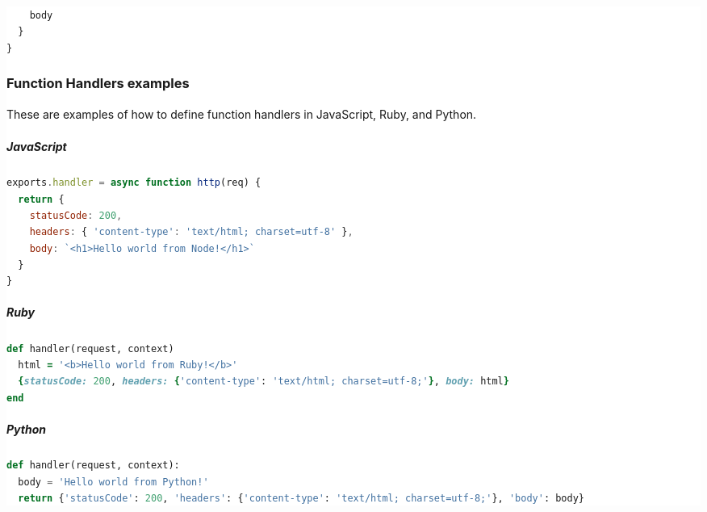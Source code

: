 ```js
    body
  }
}
```

### Function Handlers examples

These are examples of how to define function handlers in JavaScript, Ruby, and Python.

<arc-viewer default-tab=JavaScript>
<div slot=contents class=bg-g4>
<arc-tab label=JavaScript>
<h5>JavaScript</h5>
<div slot=content>

```javascript
exports.handler = async function http(req) {
  return {
    statusCode: 200,
    headers: { 'content-type': 'text/html; charset=utf-8' },
    body: `<h1>Hello world from Node!</h1>`
  }
}
```
</div>
</arc-tab>

<arc-tab label=Ruby>
<h5>Ruby</h5>
<div slot="content">

```ruby
def handler(request, context)
  html = '<b>Hello world from Ruby!</b>'
  {statusCode: 200, headers: {'content-type': 'text/html; charset=utf-8;'}, body: html}
end
```
</div>
</arc-tab>

<arc-tab label=Python>
<h5>Python</h5>
<div slot=content>

```python
def handler(request, context):
  body = 'Hello world from Python!'
  return {'statusCode': 200, 'headers': {'content-type': 'text/html; charset=utf-8;'}, 'body': body}
```
</div>
</arc-tab>

</div>
</arc-viewer>